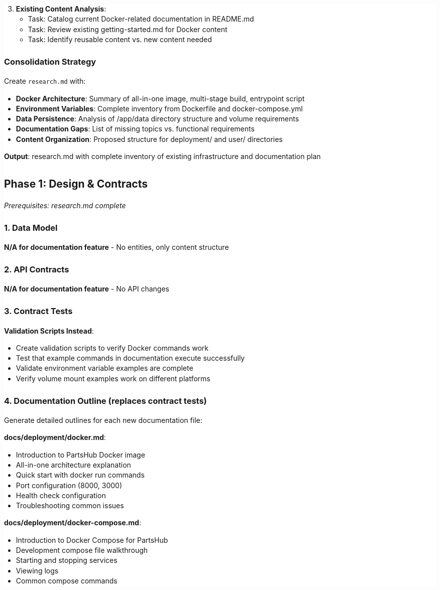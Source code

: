 3. **Existing Content Analysis**:
   - Task: Catalog current Docker-related documentation in README.md
   - Task: Review existing getting-started.md for Docker content
   - Task: Identify reusable content vs. new content needed

### Consolidation Strategy

Create `research.md` with:
- **Docker Architecture**: Summary of all-in-one image, multi-stage build, entrypoint script
- **Environment Variables**: Complete inventory from Dockerfile and docker-compose.yml
- **Data Persistence**: Analysis of /app/data directory structure and volume requirements
- **Documentation Gaps**: List of missing topics vs. functional requirements
- **Content Organization**: Proposed structure for deployment/ and user/ directories

**Output**: research.md with complete inventory of existing infrastructure and documentation plan

## Phase 1: Design & Contracts

*Prerequisites: research.md complete*

### 1. Data Model
**N/A for documentation feature** - No entities, only content structure

### 2. API Contracts
**N/A for documentation feature** - No API changes

### 3. Contract Tests
**Validation Scripts Instead**:
- Create validation scripts to verify Docker commands work
- Test that example commands in documentation execute successfully
- Validate environment variable examples are complete
- Verify volume mount examples work on different platforms

### 4. Documentation Outline (replaces contract tests)

Generate detailed outlines for each new documentation file:

**docs/deployment/docker.md**:
- Introduction to PartsHub Docker image
- All-in-one architecture explanation
- Quick start with docker run commands
- Port configuration (8000, 3000)
- Health check configuration
- Troubleshooting common issues

**docs/deployment/docker-compose.md**:
- Introduction to Docker Compose for PartsHub
- Development compose file walkthrough
- Starting and stopping services
- Viewing logs
- Common compose commands
